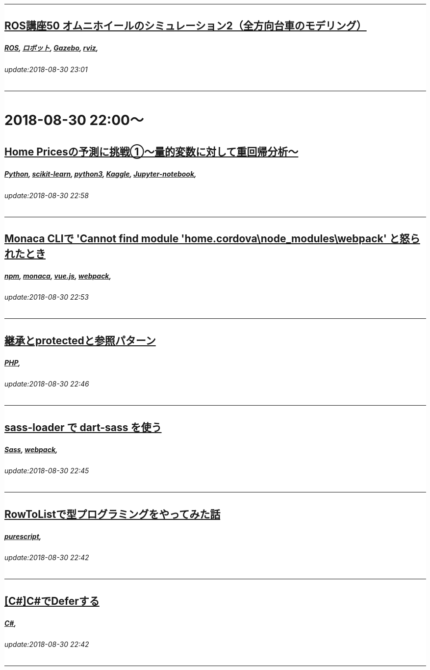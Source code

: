 
---
## [ROS講座50 オムニホイールのシミュレーション2（全方向台車のモデリング）](https://qiita.com/eri_aka/items/ba0b5588f943bcc7b7f4)
##### [ROS](https://qiita.com/tags/ROS), [ロボット](https://qiita.com/tags/ロボット), [Gazebo](https://qiita.com/tags/Gazebo), [rviz](https://qiita.com/tags/rviz), 
###### update:2018-08-30 23:01
---




# 2018-08-30 22:00～
## [Home Pricesの予測に挑戦①～量的変数に対して重回帰分析～](https://qiita.com/daisuke19891023/items/48b28fef2c2e82f223b7)
##### [Python](https://qiita.com/tags/Python), [scikit-learn](https://qiita.com/tags/scikit-learn), [python3](https://qiita.com/tags/python3), [Kaggle](https://qiita.com/tags/Kaggle), [Jupyter-notebook](https://qiita.com/tags/Jupyter-notebook), 
###### update:2018-08-30 22:58
---
## [Monaca CLIで 'Cannot find module 'home\.cordova\node_modules\webpack' と怒られたとき](https://qiita.com/tsumasakky/items/1b419b6547578c0c97eb)
##### [npm](https://qiita.com/tags/npm), [monaca](https://qiita.com/tags/monaca), [vue.js](https://qiita.com/tags/vue.js), [webpack](https://qiita.com/tags/webpack), 
###### update:2018-08-30 22:53
---
## [継承とprotectedと参照パターン](https://qiita.com/miyapei/items/6c43e8b38317afb5fdce)
##### [PHP](https://qiita.com/tags/PHP), 
###### update:2018-08-30 22:46
---
## [sass-loader で dart-sass を使う](https://qiita.com/0x50/items/9d586c7923be345f83c1)
##### [Sass](https://qiita.com/tags/Sass), [webpack](https://qiita.com/tags/webpack), 
###### update:2018-08-30 22:45
---
## [RowToListで型プログラミングをやってみた話](https://qiita.com/acple@github/items/6f062f03bbdb0abed36d)
##### [purescript](https://qiita.com/tags/purescript), 
###### update:2018-08-30 22:42
---
## [[C#]C#でDeferする](https://qiita.com/yaegaki/items/2a25e819e402d480c1ea)
##### [C#](https://qiita.com/tags/C#), 
###### update:2018-08-30 22:42
---